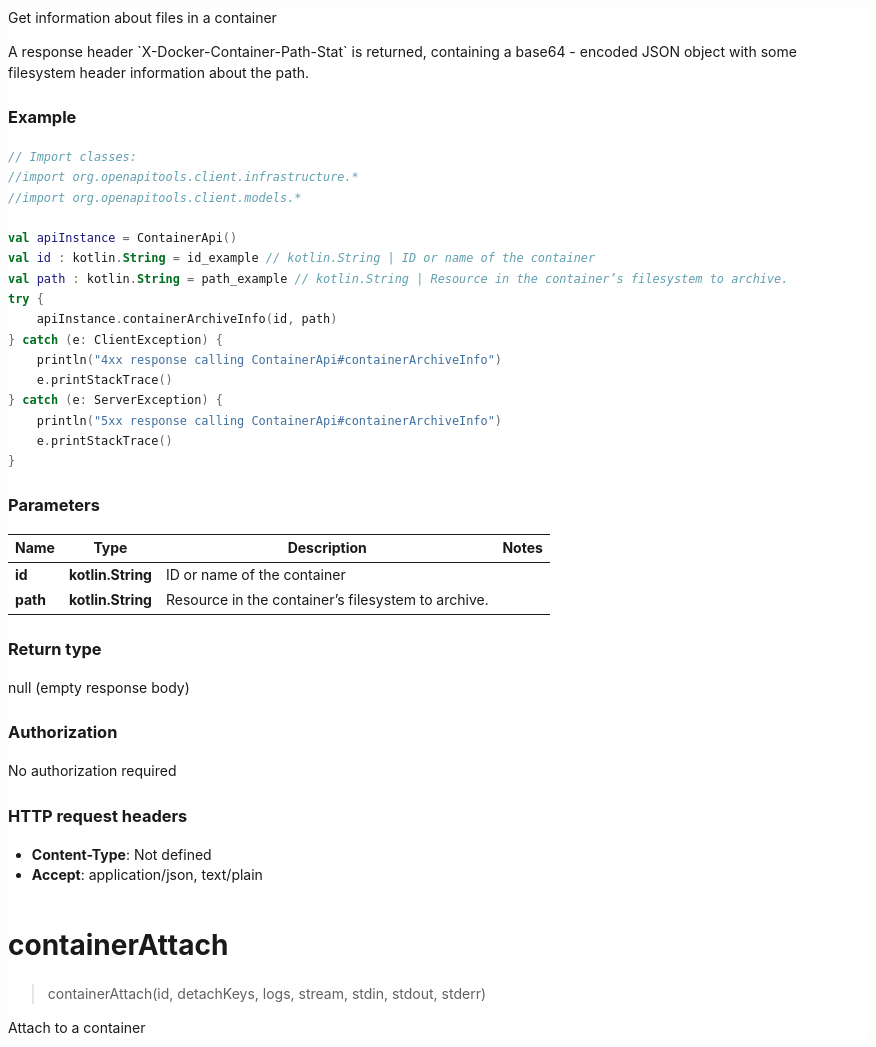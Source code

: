 Get information about files in a container

A response header &#x60;X-Docker-Container-Path-Stat&#x60; is returned, containing a base64 - encoded JSON object with some filesystem header information about the path. 

### Example
```kotlin
// Import classes:
//import org.openapitools.client.infrastructure.*
//import org.openapitools.client.models.*

val apiInstance = ContainerApi()
val id : kotlin.String = id_example // kotlin.String | ID or name of the container
val path : kotlin.String = path_example // kotlin.String | Resource in the container’s filesystem to archive.
try {
    apiInstance.containerArchiveInfo(id, path)
} catch (e: ClientException) {
    println("4xx response calling ContainerApi#containerArchiveInfo")
    e.printStackTrace()
} catch (e: ServerException) {
    println("5xx response calling ContainerApi#containerArchiveInfo")
    e.printStackTrace()
}
```

### Parameters

Name | Type | Description  | Notes
------------- | ------------- | ------------- | -------------
 **id** | **kotlin.String**| ID or name of the container |
 **path** | **kotlin.String**| Resource in the container’s filesystem to archive. |

### Return type

null (empty response body)

### Authorization

No authorization required

### HTTP request headers

 - **Content-Type**: Not defined
 - **Accept**: application/json, text/plain

<a name="containerAttach"></a>
# **containerAttach**
> containerAttach(id, detachKeys, logs, stream, stdin, stdout, stderr)

Attach to a container
